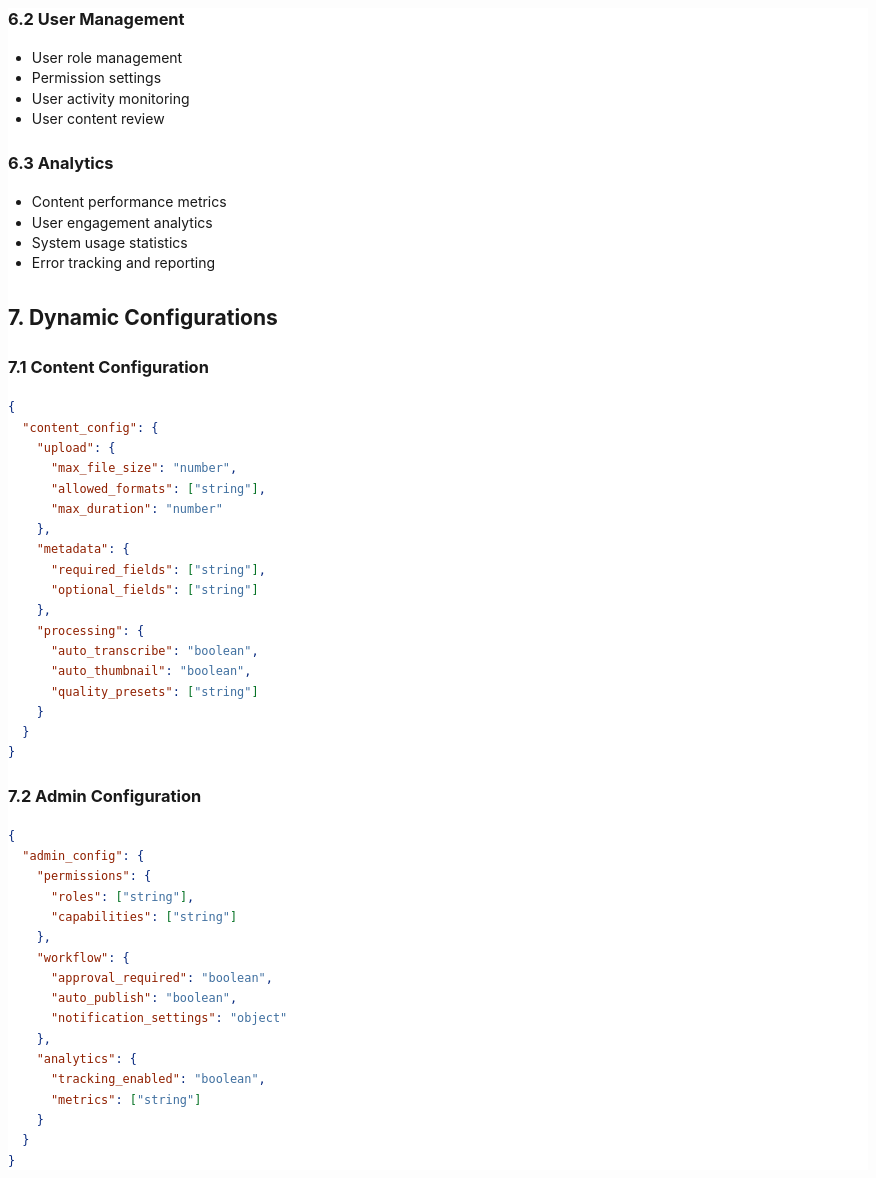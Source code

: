 ### 6.2 User Management
- User role management
- Permission settings
- User activity monitoring
- User content review

### 6.3 Analytics
- Content performance metrics
- User engagement analytics
- System usage statistics
- Error tracking and reporting

## 7. Dynamic Configurations

### 7.1 Content Configuration
```json
{
  "content_config": {
    "upload": {
      "max_file_size": "number",
      "allowed_formats": ["string"],
      "max_duration": "number"
    },
    "metadata": {
      "required_fields": ["string"],
      "optional_fields": ["string"]
    },
    "processing": {
      "auto_transcribe": "boolean",
      "auto_thumbnail": "boolean",
      "quality_presets": ["string"]
    }
  }
}
```

### 7.2 Admin Configuration
```json
{
  "admin_config": {
    "permissions": {
      "roles": ["string"],
      "capabilities": ["string"]
    },
    "workflow": {
      "approval_required": "boolean",
      "auto_publish": "boolean",
      "notification_settings": "object"
    },
    "analytics": {
      "tracking_enabled": "boolean",
      "metrics": ["string"]
    }
  }
}
```
